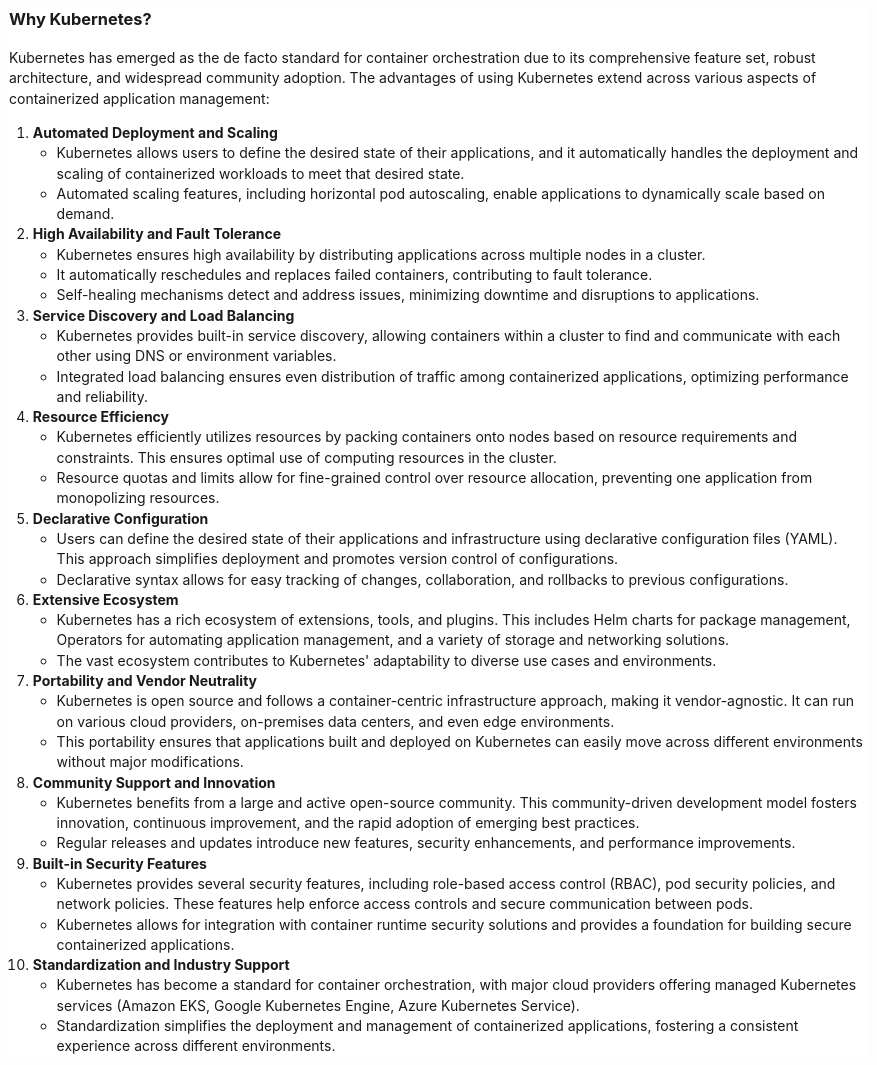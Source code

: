 ### Why Kubernetes?

Kubernetes has emerged as the de facto standard for container orchestration due to its comprehensive feature set, robust architecture, and widespread community adoption. The advantages of using Kubernetes extend across various aspects of containerized application management:

1. **Automated Deployment and Scaling**
	- Kubernetes allows users to define the desired state of their applications, and it automatically handles the deployment and scaling of containerized workloads to meet that desired state.
	- Automated scaling features, including horizontal pod autoscaling, enable applications to dynamically scale based on demand.
2. **High Availability and Fault Tolerance**
	- Kubernetes ensures high availability by distributing applications across multiple nodes in a cluster.
	- It automatically reschedules and replaces failed containers, contributing to fault tolerance.
	- Self-healing mechanisms detect and address issues, minimizing downtime and disruptions to applications.
3. **Service Discovery and Load Balancing**
	- Kubernetes provides built-in service discovery, allowing containers within a cluster to find and communicate with each other using DNS or environment variables.
	- Integrated load balancing ensures even distribution of traffic among containerized applications, optimizing performance and reliability.
4. **Resource Efficiency**
	- Kubernetes efficiently utilizes resources by packing containers onto nodes based on resource requirements and constraints. This ensures optimal use of computing resources in the cluster.
	- Resource quotas and limits allow for fine-grained control over resource allocation, preventing one application from monopolizing resources.
5. **Declarative Configuration**
	- Users can define the desired state of their applications and infrastructure using declarative configuration files (YAML). This approach simplifies deployment and promotes version control of configurations.
	- Declarative syntax allows for easy tracking of changes, collaboration, and rollbacks to previous configurations.
6. **Extensive Ecosystem**
	- Kubernetes has a rich ecosystem of extensions, tools, and plugins. This includes Helm charts for package management, Operators for automating application management, and a variety of storage and networking solutions.
	- The vast ecosystem contributes to Kubernetes' adaptability to diverse use cases and environments.
7. **Portability and Vendor Neutrality**
	- Kubernetes is open source and follows a container-centric infrastructure approach, making it vendor-agnostic. It can run on various cloud providers, on-premises data centers, and even edge environments.
	- This portability ensures that applications built and deployed on Kubernetes can easily move across different environments without major modifications.
8. **Community Support and Innovation**
	- Kubernetes benefits from a large and active open-source community. This community-driven development model fosters innovation, continuous improvement, and the rapid adoption of emerging best practices.
	- Regular releases and updates introduce new features, security enhancements, and performance improvements.
9. **Built-in Security Features**
	- Kubernetes provides several security features, including role-based access control (RBAC), pod security policies, and network policies. These features help enforce access controls and secure communication between pods.
	- Kubernetes allows for integration with container runtime security solutions and provides a foundation for building secure containerized applications.
10. **Standardization and Industry Support**
	- Kubernetes has become a standard for container orchestration, with major cloud providers offering managed Kubernetes services (Amazon EKS, Google Kubernetes Engine, Azure Kubernetes Service).
	- Standardization simplifies the deployment and management of containerized applications, fostering a consistent experience across different environments.
